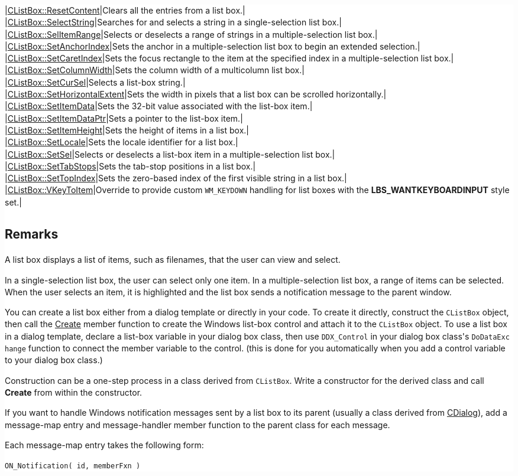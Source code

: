 |[CListBox::ResetContent](#resetcontent)|Clears all the entries from a list box.|  
|[CListBox::SelectString](#selectstring)|Searches for and selects a string in a single-selection list box.|  
|[CListBox::SelItemRange](#selitemrange)|Selects or deselects a range of strings in a multiple-selection list box.|  
|[CListBox::SetAnchorIndex](#setanchorindex)|Sets the anchor in a multiple-selection list box to begin an extended selection.|  
|[CListBox::SetCaretIndex](#setcaretindex)|Sets the focus rectangle to the item at the specified index in a multiple-selection list box.|  
|[CListBox::SetColumnWidth](#setcolumnwidth)|Sets the column width of a multicolumn list box.|  
|[CListBox::SetCurSel](#setcursel)|Selects a list-box string.|  
|[CListBox::SetHorizontalExtent](#sethorizontalextent)|Sets the width in pixels that a list box can be scrolled horizontally.|  
|[CListBox::SetItemData](#setitemdata)|Sets the 32-bit value associated with the list-box item.|  
|[CListBox::SetItemDataPtr](#setitemdataptr)|Sets a pointer to the list-box item.|  
|[CListBox::SetItemHeight](#setitemheight)|Sets the height of items in a list box.|  
|[CListBox::SetLocale](#setlocale)|Sets the locale identifier for a list box.|  
|[CListBox::SetSel](#setsel)|Selects or deselects a list-box item in a multiple-selection list box.|  
|[CListBox::SetTabStops](#settabstops)|Sets the tab-stop positions in a list box.|  
|[CListBox::SetTopIndex](#settopindex)|Sets the zero-based index of the first visible string in a list box.|  
|[CListBox::VKeyToItem](#vkeytoitem)|Override to provide custom `WM_KEYDOWN` handling for list boxes with the **LBS_WANTKEYBOARDINPUT** style set.|  
  
## Remarks  
 A list box displays a list of items, such as filenames, that the user can view and select.  
  
 In a single-selection list box, the user can select only one item. In a multiple-selection list box, a range of items can be selected. When the user selects an item, it is highlighted and the list box sends a notification message to the parent window.  
  
 You can create a list box either from a dialog template or directly in your code. To create it directly, construct the `CListBox` object, then call the [Create](#create) member function to create the Windows list-box control and attach it to the `CListBox` object. To use a list box in a dialog template, declare a list-box variable in your dialog box class, then use `DDX_Control` in your dialog box class's `DoDataExchange` function to connect the member variable to the control. (this is done for you automatically when you add a control variable to your dialog box class.)  
  
 Construction can be a one-step process in a class derived from `CListBox`. Write a constructor for the derived class and call **Create** from within the constructor.  
  
 If you want to handle Windows notification messages sent by a list box to its parent (usually a class derived from [CDialog](../../mfc/reference/cdialog-class.md)), add a message-map entry and message-handler member function to the parent class for each message.  
  
 Each message-map entry takes the following form:  
  
 `ON_Notification( id, memberFxn )`  
  